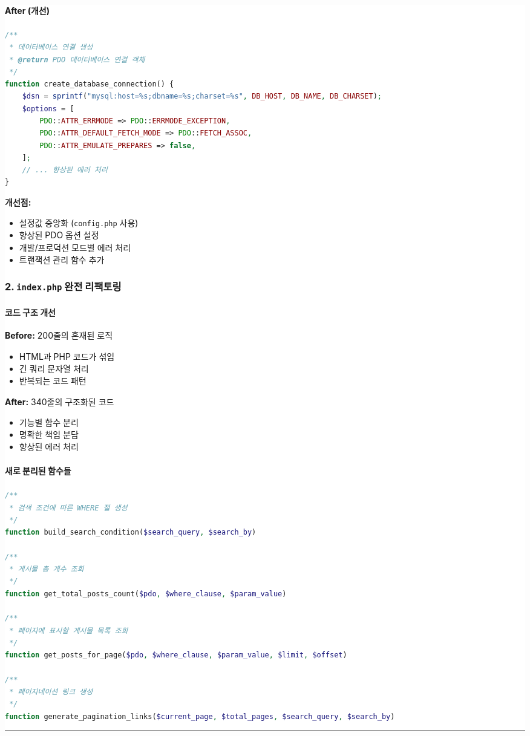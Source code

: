 #### After (개선)
```php
/**
 * 데이터베이스 연결 생성
 * @return PDO 데이터베이스 연결 객체
 */
function create_database_connection() {
    $dsn = sprintf("mysql:host=%s;dbname=%s;charset=%s", DB_HOST, DB_NAME, DB_CHARSET);
    $options = [
        PDO::ATTR_ERRMODE => PDO::ERRMODE_EXCEPTION,
        PDO::ATTR_DEFAULT_FETCH_MODE => PDO::FETCH_ASSOC,
        PDO::ATTR_EMULATE_PREPARES => false,
    ];
    // ... 향상된 에러 처리
}
```

**개선점:**
- 설정값 중앙화 (`config.php` 사용)
- 향상된 PDO 옵션 설정
- 개발/프로덕션 모드별 에러 처리
- 트랜잭션 관리 함수 추가

### 2. `index.php` 완전 리팩토링

#### 코드 구조 개선

**Before:** 200줄의 혼재된 로직
- HTML과 PHP 코드가 섞임
- 긴 쿼리 문자열 처리
- 반복되는 코드 패턴

**After:** 340줄의 구조화된 코드
- 기능별 함수 분리
- 명확한 책임 분담
- 향상된 에러 처리

#### 새로 분리된 함수들

```php
/**
 * 검색 조건에 따른 WHERE 절 생성
 */
function build_search_condition($search_query, $search_by)

/**
 * 게시물 총 개수 조회
 */
function get_total_posts_count($pdo, $where_clause, $param_value)

/**
 * 페이지에 표시할 게시물 목록 조회
 */
function get_posts_for_page($pdo, $where_clause, $param_value, $limit, $offset)

/**
 * 페이지네이션 링크 생성
 */
function generate_pagination_links($current_page, $total_pages, $search_query, $search_by)
```

---